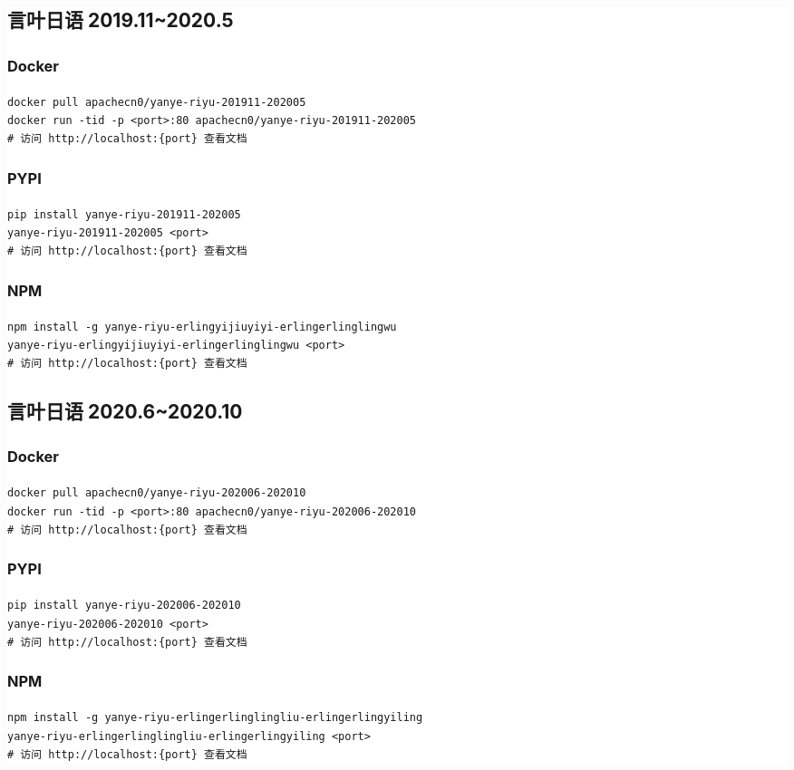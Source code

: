 ## 言叶日语 2019.11~2020.5


### Docker

```
docker pull apachecn0/yanye-riyu-201911-202005
docker run -tid -p <port>:80 apachecn0/yanye-riyu-201911-202005
# 访问 http://localhost:{port} 查看文档
```

### PYPI

```
pip install yanye-riyu-201911-202005
yanye-riyu-201911-202005 <port>
# 访问 http://localhost:{port} 查看文档
```

### NPM

```
npm install -g yanye-riyu-erlingyijiuyiyi-erlingerlinglingwu
yanye-riyu-erlingyijiuyiyi-erlingerlinglingwu <port>
# 访问 http://localhost:{port} 查看文档
```

## 言叶日语 2020.6~2020.10


### Docker

```
docker pull apachecn0/yanye-riyu-202006-202010
docker run -tid -p <port>:80 apachecn0/yanye-riyu-202006-202010
# 访问 http://localhost:{port} 查看文档
```

### PYPI

```
pip install yanye-riyu-202006-202010
yanye-riyu-202006-202010 <port>
# 访问 http://localhost:{port} 查看文档
```

### NPM

```
npm install -g yanye-riyu-erlingerlinglingliu-erlingerlingyiling
yanye-riyu-erlingerlinglingliu-erlingerlingyiling <port>
# 访问 http://localhost:{port} 查看文档
```
